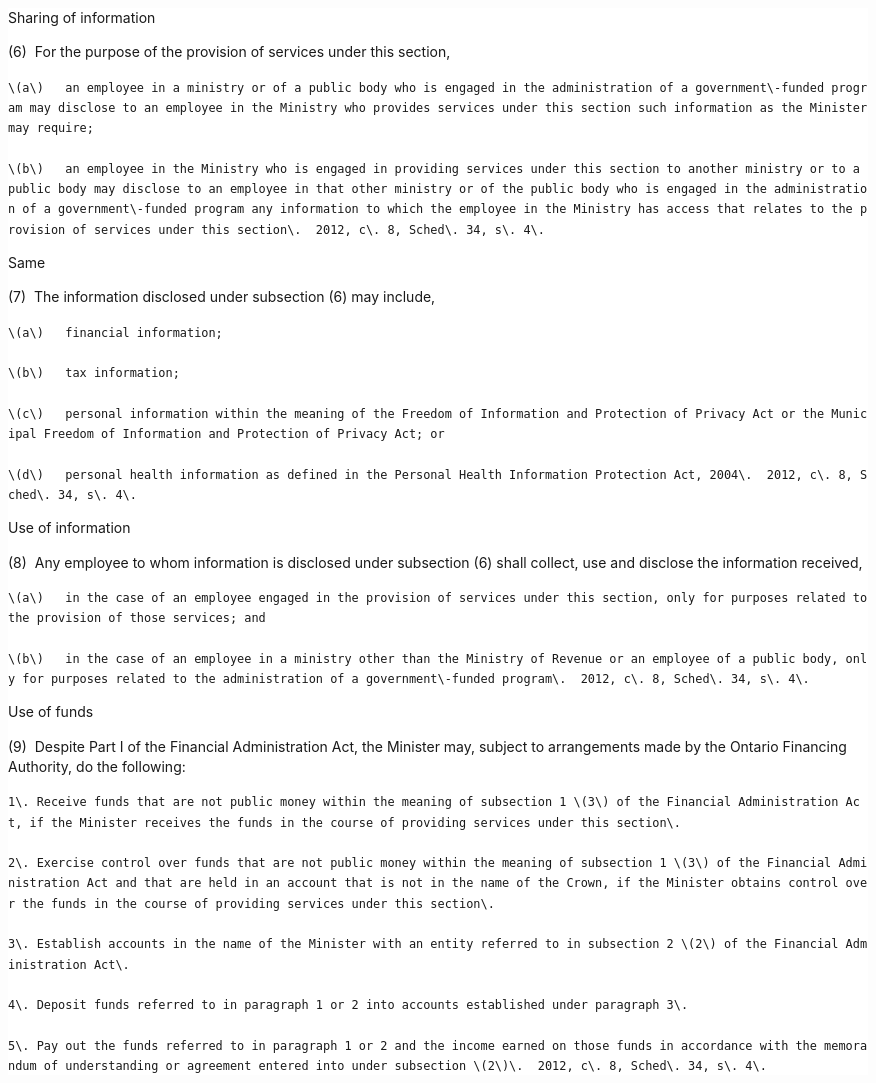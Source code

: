 Sharing of information

\(6\)  For the purpose of the provision of services under this section,

	\(a\)	an employee in a ministry or of a public body who is engaged in the administration of a government\-funded program may disclose to an employee in the Ministry who provides services under this section such information as the Minister may require;

	\(b\)	an employee in the Ministry who is engaged in providing services under this section to another ministry or to a public body may disclose to an employee in that other ministry or of the public body who is engaged in the administration of a government\-funded program any information to which the employee in the Ministry has access that relates to the provision of services under this section\.  2012, c\. 8, Sched\. 34, s\. 4\.

Same

\(7\)  The information disclosed under subsection \(6\) may include,

	\(a\)	financial information;

	\(b\)	tax information;

	\(c\)	personal information within the meaning of the Freedom of Information and Protection of Privacy Act or the Municipal Freedom of Information and Protection of Privacy Act; or

	\(d\)	personal health information as defined in the Personal Health Information Protection Act, 2004\.  2012, c\. 8, Sched\. 34, s\. 4\.

Use of information

\(8\)  Any employee to whom information is disclosed under subsection \(6\) shall collect, use and disclose the information received,

	\(a\)	in the case of an employee engaged in the provision of services under this section, only for purposes related to the provision of those services; and

	\(b\)	in the case of an employee in a ministry other than the Ministry of Revenue or an employee of a public body, only for purposes related to the administration of a government\-funded program\.  2012, c\. 8, Sched\. 34, s\. 4\.

Use of funds

\(9\)  Despite Part I of the Financial Administration Act, the Minister may, subject to arrangements made by the Ontario Financing Authority, do the following:

	1\.	Receive funds that are not public money within the meaning of subsection 1 \(3\) of the Financial Administration Act, if the Minister receives the funds in the course of providing services under this section\.

	2\.	Exercise control over funds that are not public money within the meaning of subsection 1 \(3\) of the Financial Administration Act and that are held in an account that is not in the name of the Crown, if the Minister obtains control over the funds in the course of providing services under this section\.

	3\.	Establish accounts in the name of the Minister with an entity referred to in subsection 2 \(2\) of the Financial Administration Act\.

	4\.	Deposit funds referred to in paragraph 1 or 2 into accounts established under paragraph 3\.

	5\.	Pay out the funds referred to in paragraph 1 or 2 and the income earned on those funds in accordance with the memorandum of understanding or agreement entered into under subsection \(2\)\.  2012, c\. 8, Sched\. 34, s\. 4\.
